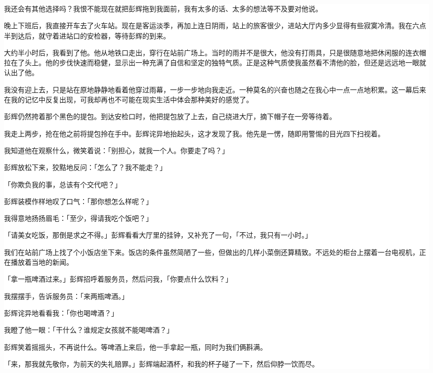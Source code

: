 

我还会有其他选择吗？我恨不能现在就把彭辉拖到我面前，我有太多的话、太多的想法等不及要对他说。



晚上下班后，我直接开车去了火车站。现在是客运淡季，再加上连日阴雨，站上的旅客很少，进站大厅内多少显得有些寂寞冷清。我在六点半到达后，就守着进站口的安检器，等待彭辉的到来。



大约半小时后，我看到了他。他从地铁口走出，穿行在站前广场上。当时的雨并不是很大，他没有打雨具，只是很随意地把休闲服的连衣帽拉在了头上。他的步伐快速而稳健，显示出一种充满了自信和坚定的独特气质。正是这种气质使我虽然看不清他的脸，但还是远远地一眼就认出了他。



我没有迎上去，只是站在原地静静地看着他穿过雨幕，一步一步地向我走近。一种莫名的兴奋也随之在我心中一点一点地积累。这一幕后来在我的记忆中反复出现，可我却再也不可能在现实生活中体会那种美好的感觉了。



彭辉仍然挎着那个黑色的提包。到达安检口时，他把提包放了上去，自己绕进大厅，摘下帽子在一旁等待着。



我走上两步，抢在他之前将提包拎在手中。彭辉诧异地抬起头，这才发现了我。他先是一愣，随即用警惕的目光四下扫视着。



我知道他在观察什么，微笑着说：「别担心，就我一个人。你要走了吗？」



彭辉放松下来，狡黠地反问：「怎么了？我不能走？」



「你欺负我的事，总该有个交代吧？」



彭辉装模作样地叹了口气：「那你想怎么样呢？」



我得意地扬扬眉毛：「至少，得请我吃个饭吧？」



「请美女吃饭，那倒是求之不得。」彭辉看看大厅里的挂钟，又补充了一句，「不过，我只有一小时。」



我们在站前广场上找了个小饭店坐下来。饭店的条件虽然简陋了一些，但做出的几样小菜倒还算精致。不远处的柜台上摆着一台电视机，正在播放着当地的新闻。



「拿一瓶啤酒过来。」彭辉招呼着服务员，然后问我，「你要点什么饮料？」



我摆摆手，告诉服务员：「来两瓶啤酒。」



彭辉诧异地看看我：「你也喝啤酒？」



我瞪了他一眼：「干什么？谁规定女孩就不能喝啤酒？」



彭辉笑着摇摇头，不再说什么。等啤酒上来后，他一手拿起一瓶，同时为我们俩斟满。



「来，那我就先敬你，为前天的失礼赔罪。」彭辉端起酒杯，和我的杯子碰了一下，然后仰脖一饮而尽。
